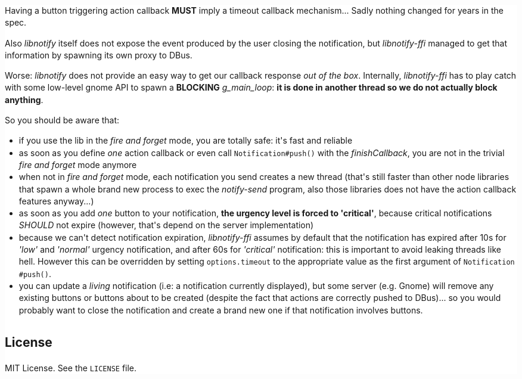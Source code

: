 Having a button triggering action callback **MUST** imply a timeout callback mechanism...
Sadly nothing changed for years in the spec.

Also *libnotify* itself does not expose the event produced by the user closing the notification, but *libnotify-ffi* managed to
get that information by spawning its own proxy to DBus.

Worse: *libnotify* does not provide an easy way to get our callback response *out of the box*. Internally, *libnotify-ffi* has
to play catch with some low-level gnome API to spawn a **BLOCKING** *g_main_loop*: **it is done in another thread so we do not
actually block anything**.

So you should be aware that:

* if you use the lib in the *fire and forget* mode, you are totally safe: it's fast and reliable
* as soon as you define *one* action callback or even call `Notification#push()` with the *finishCallback*, you are not in the
  trivial *fire and forget* mode anymore
* when not in *fire and forget* mode, each notification you send creates a new thread (that's still faster than other node libraries
  that spawn a whole brand new process to exec the *notify-send* program, also those libraries does not have the action callback
  features anyway...)
* as soon as you add *one* button to your notification, **the urgency level is forced to 'critical'**, because critical notifications
  *SHOULD* not expire (however, that's depend on the server implementation)
* because we can't detect notification expiration, *libnotify-ffi* assumes by default that the notification has expired after 10s 
  for *'low'* and *'normal'* urgency notification, and after 60s for *'critical'* notification: this is important to avoid leaking
  threads like hell. However this can be overridden by setting `options.timeout` to the appropriate value as the first argument
  of `Notification#push()`.
* you can update a *living* notification (i.e: a notification currently displayed), but some server (e.g. Gnome) will remove
  any existing buttons or buttons about to be created (despite the fact that actions are correctly pushed to DBus)...
  so you would probably want to close the notification and create a brand new one if that notification involves buttons.



## License

MIT License. See the `LICENSE` file.
